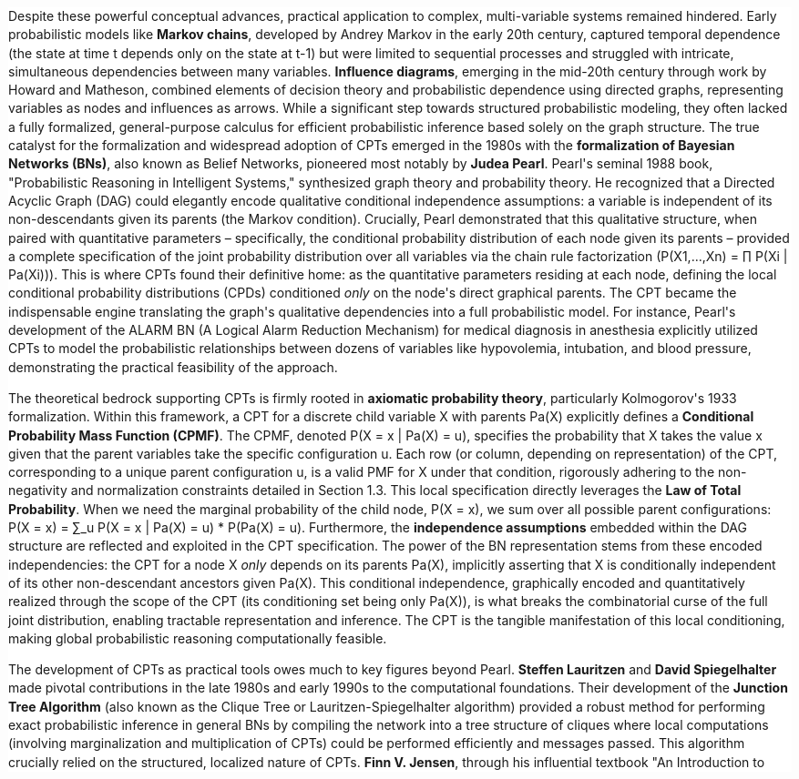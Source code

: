 Despite these powerful conceptual advances, practical application to complex, multi-variable systems remained hindered. Early probabilistic models like **Markov chains**, developed by Andrey Markov in the early 20th century, captured temporal dependence (the state at time t depends only on the state at t-1) but were limited to sequential processes and struggled with intricate, simultaneous dependencies between many variables. **Influence diagrams**, emerging in the mid-20th century through work by Howard and Matheson, combined elements of decision theory and probabilistic dependence using directed graphs, representing variables as nodes and influences as arrows. While a significant step towards structured probabilistic modeling, they often lacked a fully formalized, general-purpose calculus for efficient probabilistic inference based solely on the graph structure. The true catalyst for the formalization and widespread adoption of CPTs emerged in the 1980s with the **formalization of Bayesian Networks (BNs)**, also known as Belief Networks, pioneered most notably by **Judea Pearl**. Pearl's seminal 1988 book, "Probabilistic Reasoning in Intelligent Systems," synthesized graph theory and probability theory. He recognized that a Directed Acyclic Graph (DAG) could elegantly encode qualitative conditional independence assumptions: a variable is independent of its non-descendants given its parents (the Markov condition). Crucially, Pearl demonstrated that this qualitative structure, when paired with quantitative parameters – specifically, the conditional probability distribution of each node given its parents – provided a complete specification of the joint probability distribution over all variables via the chain rule factorization (P(X1,...,Xn) = ∏ P(Xi | Pa(Xi))). This is where CPTs found their definitive home: as the quantitative parameters residing at each node, defining the local conditional probability distributions (CPDs) conditioned *only* on the node's direct graphical parents. The CPT became the indispensable engine translating the graph's qualitative dependencies into a full probabilistic model. For instance, Pearl's development of the ALARM BN (A Logical Alarm Reduction Mechanism) for medical diagnosis in anesthesia explicitly utilized CPTs to model the probabilistic relationships between dozens of variables like hypovolemia, intubation, and blood pressure, demonstrating the practical feasibility of the approach.

The theoretical bedrock supporting CPTs is firmly rooted in **axiomatic probability theory**, particularly Kolmogorov's 1933 formalization. Within this framework, a CPT for a discrete child variable X with parents Pa(X) explicitly defines a **Conditional Probability Mass Function (CPMF)**. The CPMF, denoted P(X = x | Pa(X) = u), specifies the probability that X takes the value x given that the parent variables take the specific configuration u. Each row (or column, depending on representation) of the CPT, corresponding to a unique parent configuration u, is a valid PMF for X under that condition, rigorously adhering to the non-negativity and normalization constraints detailed in Section 1.3. This local specification directly leverages the **Law of Total Probability**. When we need the marginal probability of the child node, P(X = x), we sum over all possible parent configurations: P(X = x) = ∑_u P(X = x | Pa(X) = u) * P(Pa(X) = u). Furthermore, the **independence assumptions** embedded within the DAG structure are reflected and exploited in the CPT specification. The power of the BN representation stems from these encoded independencies: the CPT for a node X *only* depends on its parents Pa(X), implicitly asserting that X is conditionally independent of its other non-descendant ancestors given Pa(X). This conditional independence, graphically encoded and quantitatively realized through the scope of the CPT (its conditioning set being only Pa(X)), is what breaks the combinatorial curse of the full joint distribution, enabling tractable representation and inference. The CPT is the tangible manifestation of this local conditioning, making global probabilistic reasoning computationally feasible.

The development of CPTs as practical tools owes much to key figures beyond Pearl. **Steffen Lauritzen** and **David Spiegelhalter** made pivotal contributions in the late 1980s and early 1990s to the computational foundations. Their development of the **Junction Tree Algorithm** (also known as the Clique Tree or Lauritzen-Spiegelhalter algorithm) provided a robust method for performing exact probabilistic inference in general BNs by compiling the network into a tree structure of cliques where local computations (involving marginalization and multiplication of CPTs) could be performed efficiently and messages passed. This algorithm crucially relied on the structured, localized nature of CPTs. **Finn V. Jensen**, through his influential textbook "An Introduction to
